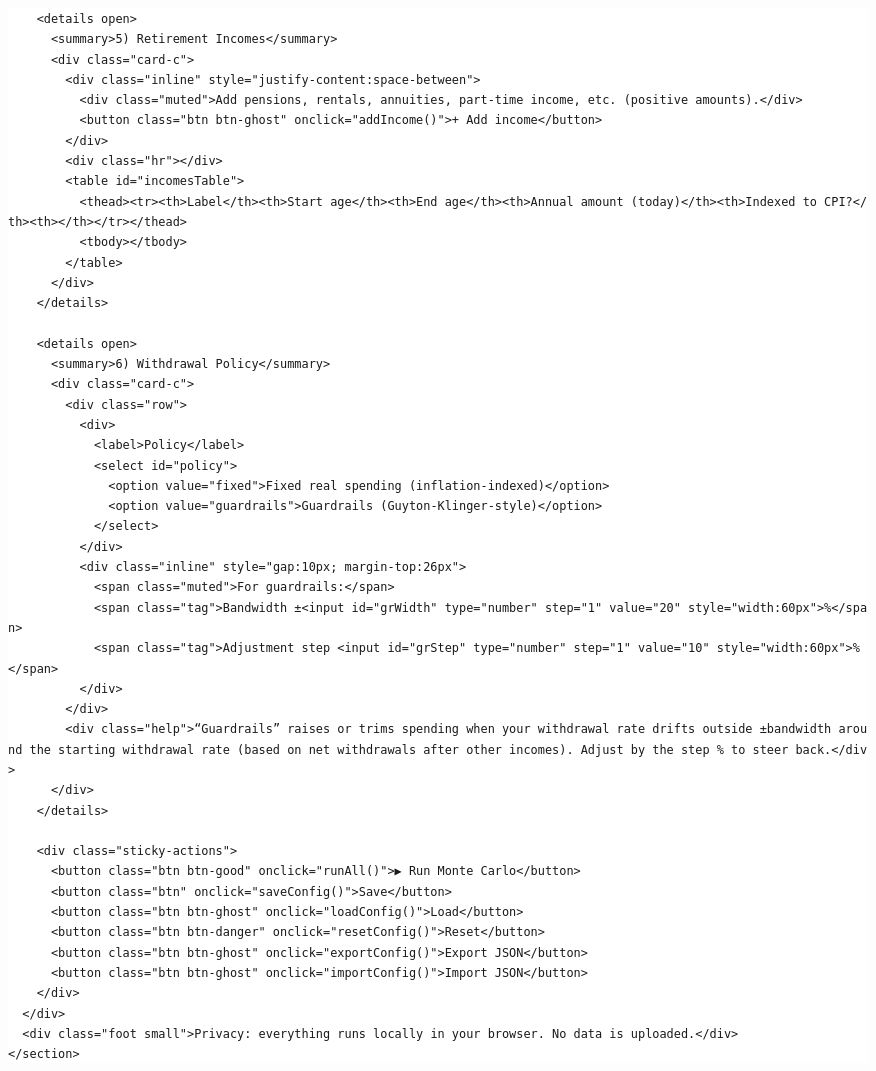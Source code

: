         <details open>
          <summary>5) Retirement Incomes</summary>
          <div class="card-c">
            <div class="inline" style="justify-content:space-between">
              <div class="muted">Add pensions, rentals, annuities, part‑time income, etc. (positive amounts).</div>
              <button class="btn btn-ghost" onclick="addIncome()">+ Add income</button>
            </div>
            <div class="hr"></div>
            <table id="incomesTable">
              <thead><tr><th>Label</th><th>Start age</th><th>End age</th><th>Annual amount (today)</th><th>Indexed to CPI?</th><th></th></tr></thead>
              <tbody></tbody>
            </table>
          </div>
        </details>

        <details open>
          <summary>6) Withdrawal Policy</summary>
          <div class="card-c">
            <div class="row">
              <div>
                <label>Policy</label>
                <select id="policy">
                  <option value="fixed">Fixed real spending (inflation‑indexed)</option>
                  <option value="guardrails">Guardrails (Guyton‑Klinger‑style)</option>
                </select>
              </div>
              <div class="inline" style="gap:10px; margin-top:26px">
                <span class="muted">For guardrails:</span>
                <span class="tag">Bandwidth ±<input id="grWidth" type="number" step="1" value="20" style="width:60px">%</span>
                <span class="tag">Adjustment step <input id="grStep" type="number" step="1" value="10" style="width:60px">%</span>
              </div>
            </div>
            <div class="help">“Guardrails” raises or trims spending when your withdrawal rate drifts outside ±bandwidth around the starting withdrawal rate (based on net withdrawals after other incomes). Adjust by the step % to steer back.</div>
          </div>
        </details>

        <div class="sticky-actions">
          <button class="btn btn-good" onclick="runAll()">▶ Run Monte Carlo</button>
          <button class="btn" onclick="saveConfig()">Save</button>
          <button class="btn btn-ghost" onclick="loadConfig()">Load</button>
          <button class="btn btn-danger" onclick="resetConfig()">Reset</button>
          <button class="btn btn-ghost" onclick="exportConfig()">Export JSON</button>
          <button class="btn btn-ghost" onclick="importConfig()">Import JSON</button>
        </div>
      </div>
      <div class="foot small">Privacy: everything runs locally in your browser. No data is uploaded.</div>
    </section>
